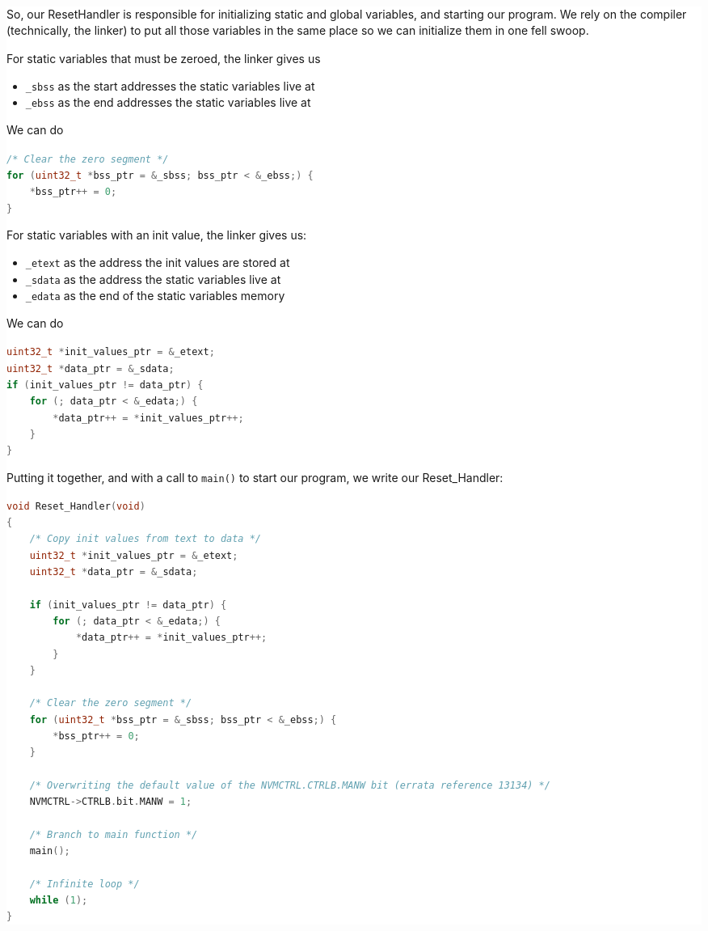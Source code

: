 So, our ResetHandler is responsible for initializing static and global variables, and starting our program.
We rely on the compiler (technically, the linker) to put all those variables in the same place so we can initialize them in one fell swoop.

For static variables that must be zeroed, the linker gives us

- `_sbss` as the start addresses the static variables live at
- `_ebss` as the end addresses the static variables live at

We can do

```c
/* Clear the zero segment */
for (uint32_t *bss_ptr = &_sbss; bss_ptr < &_ebss;) {
    *bss_ptr++ = 0;
}
```

For static variables with an init value, the linker gives us:

- `_etext` as the address the init values are stored at
- `_sdata` as the address the static variables live at
- `_edata` as the end of the static variables memory

We can do

```c
uint32_t *init_values_ptr = &_etext;
uint32_t *data_ptr = &_sdata;
if (init_values_ptr != data_ptr) {
    for (; data_ptr < &_edata;) {
        *data_ptr++ = *init_values_ptr++;
    }
}
```

Putting it together, and with a call to `main()` to start our program, we write our Reset_Handler:

```c
void Reset_Handler(void)
{
    /* Copy init values from text to data */
    uint32_t *init_values_ptr = &_etext;
    uint32_t *data_ptr = &_sdata;

    if (init_values_ptr != data_ptr) {
        for (; data_ptr < &_edata;) {
            *data_ptr++ = *init_values_ptr++;
        }
    }

    /* Clear the zero segment */
    for (uint32_t *bss_ptr = &_sbss; bss_ptr < &_ebss;) {
        *bss_ptr++ = 0;
    }

    /* Overwriting the default value of the NVMCTRL.CTRLB.MANW bit (errata reference 13134) */
    NVMCTRL->CTRLB.bit.MANW = 1;

    /* Branch to main function */
    main();

    /* Infinite loop */
    while (1);
}
```

